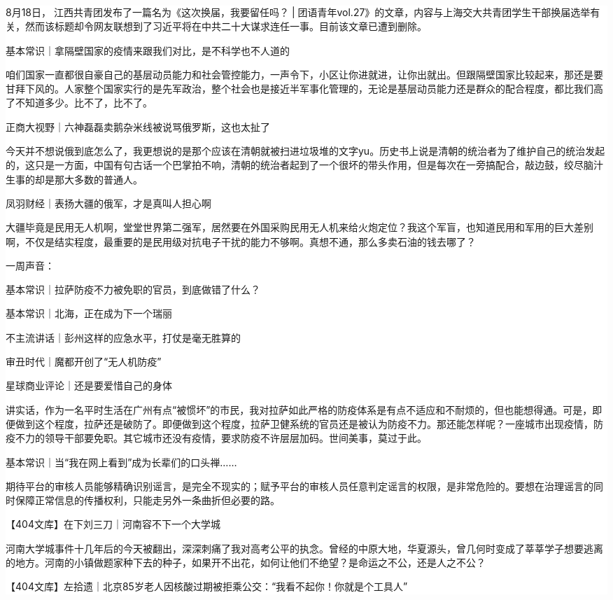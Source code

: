 8月18日， 江西共青团发布了一篇名为《这次换届，我要留任吗？ | 团语青年vol.27》的文章，内容与上海交大共青团学生干部换届选举有关，然而该标题却令网友联想到了习近平将在中共二十大谋求连任一事。目前该文章已遭到删除。



基本常识｜拿隔壁国家的疫情来跟我们对比，是不科学也不人道的



咱们国家一直都很自豪自己的基层动员能力和社会管控能力，一声令下，小区让你进就进，让你出就出。但跟隔壁国家比较起来，那还是要甘拜下风的。人家整个国家实行的是先军政治，整个社会也是接近半军事化管理的，无论是基层动员能力还是群众的配合程度，都比我们高了不知道多少。比不了，比不了。



正商大视野｜六神磊磊卖鹅杂米线被说骂俄罗斯，这也太扯了



今天并不想说俄到底怎么了，我更想说的是那个应该在清朝就被扫进垃圾堆的文字yu。历史书上说是清朝的统治者为了维护自己的统治发起的，这只是一方面，中国有句古话一个巴掌拍不响，清朝的统治者起到了一个很坏的带头作用，但是每次在一旁搞配合，敲边鼓，绞尽脑汁生事的却是那大多数的普通人。



凤羽财经｜表扬大疆的俄军，才是真叫人担心啊



大疆毕竟是民用无人机啊，堂堂世界第二强军，居然要在外国采购民用无人机来给火炮定位？我这个军盲，也知道民用和军用的巨大差别啊，不仅是结实程度，最重要的是民用级对抗电子干扰的能力不够啊。真想不通，那么多卖石油的钱去哪了？

一周声音：



基本常识｜拉萨防疫不力被免职的官员，到底做错了什么？

基本常识｜北海，正在成为下一个瑞丽

不主流讲话｜彭州这样的应急水平，打仗是毫无胜算的

审丑时代｜魔都开创了“无人机防疫”

星球商业评论｜还是要爱惜自己的身体



讲实话，作为一名平时生活在广州有点“被惯坏”的市民，我对拉萨如此严格的防疫体系是有点不适应和不耐烦的，但也能想得通。可是，即便做到这个程度，拉萨还是破防了。即便做到这个程度，拉萨卫健系统的官员还是被认为防疫不力。那还能怎样呢？一座城市出现疫情，防疫不力的领导干部要免职。其它城市还没有疫情，要求防疫不许层层加码。世间美事，莫过于此。



基本常识｜当“我在网上看到”成为长辈们的口头禅……



期待平台的审核人员能够精确识别谣言，是完全不现实的；赋予平台的审核人员任意判定谣言的权限，是非常危险的。要想在治理谣言的同时保障正常信息的传播权利，只能走另外一条曲折但必要的路。



【404文库】在下刘三刀｜河南容不下一个大学城



河南大学城事件十几年后的今天被翻出，深深刺痛了我对高考公平的执念。曾经的中原大地，华夏源头，曾几何时变成了莘莘学子想要逃离的地方。河南的小镇做题家种下去的种子，如果开不出花，如何让他们不绝望？是命运之不公，还是人之不公？



【404文库】左拾遗｜北京85岁老人因核酸过期被拒乘公交：“我看不起你！你就是个工具人”


